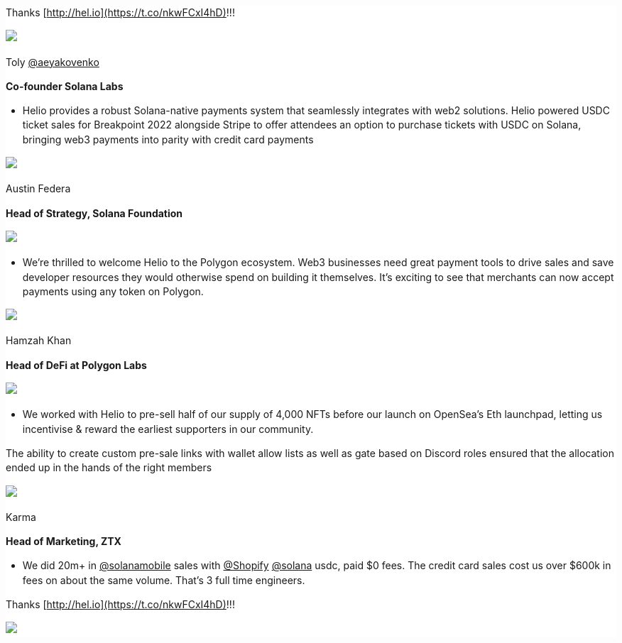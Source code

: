   

Thanks [http://hel.io](https://t.co/nkwFCxI4hD)!!!

![](https://framerusercontent.com/images/hPkm7PAax7rIujO6XvWJiIHFkDM.png)

Toly [@aeyakovenko](https://twitter.com/aeyakovenko)

**Co-founder Solana Labs**

  * Helio provides a robust Solana-native payments system that seamlessly integrates with web2 solutions. Helio powered USDC ticket sales for Breakpoint 2022 alongside Stripe to offer attendees an option to purchase tickets with USDC on Solana, bringing web3 payments into parity with credit card payments

![](https://framerusercontent.com/images/MZyaoQy7kY3up2ZikMos9JAkKY.png)

Austin Federa

**Head of Strategy, Solana Foundation**

![](https://framerusercontent.com/images/hv0x4DIwX25ZHRtGxQGurMGqew.png)

  * We’re thrilled to welcome Helio to the Polygon ecosystem. Web3 businesses need great payment tools to drive sales and save developer resources they would otherwise spend on building it themselves. It’s exciting to see that merchants can now accept payments using any token on Polygon.

![](https://framerusercontent.com/images/Ovd2ZO7UMMTGm3l8ZtGupmOiTM.png)

Hamzah Khan

**Head of DeFi at Polygon Labs**

![](https://framerusercontent.com/images/INkHsWxlRn1qGvWtdNWY9vR31hI.png)

  * We worked with Helio to pre-sell half of our supply of 4,000 NFTs before our launch on OpenSea’s Eth launchpad, letting us incentivise & reward the earliest supporters in our community. 

  
The ability to create custom pre-sale links with wallet allow lists as well as
gate based on Discord roles ensured that the allocation ended up in the hands
of the right members

![](https://framerusercontent.com/images/U6Hk36tR8mXw57LCKCSFjs96Ho.png)

Karma

**Head of Marketing, ZTX**

  * We did 20m+ in [@solanamobile](https://twitter.com/solanamobile) sales with [@Shopify](https://twitter.com/Shopify) [@solana](https://twitter.com/solana) usdc, paid $0 fees. The credit card sales cost us over $600k in fees on about the same volume. That’s 3 full time engineers. 

  

Thanks [http://hel.io](https://t.co/nkwFCxI4hD)!!!

![](https://framerusercontent.com/images/hPkm7PAax7rIujO6XvWJiIHFkDM.png)
